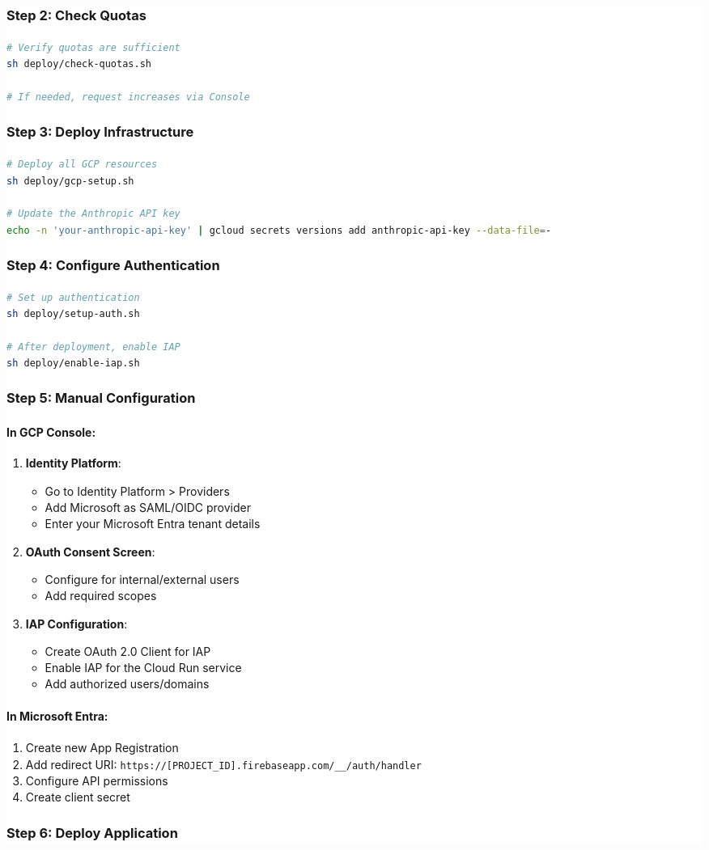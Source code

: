 ### Step 2: Check Quotas

```bash
# Verify quotas are sufficient
sh deploy/check-quotas.sh

# If needed, request increases via Console
```

### Step 3: Deploy Infrastructure

```bash
# Deploy all GCP resources
sh deploy/gcp-setup.sh

# Update the Anthropic API key
echo -n 'your-anthropic-api-key' | gcloud secrets versions add anthropic-api-key --data-file=-
```

### Step 4: Configure Authentication

```bash
# Set up authentication
sh deploy/setup-auth.sh

# After deployment, enable IAP
sh deploy/enable-iap.sh
```

### Step 5: Manual Configuration

#### In GCP Console:
1. **Identity Platform**:
   - Go to Identity Platform > Providers
   - Add Microsoft as SAML/OIDC provider
   - Enter your Microsoft Entra tenant details

2. **OAuth Consent Screen**:
   - Configure for internal/external users
   - Add required scopes

3. **IAP Configuration**:
   - Create OAuth 2.0 Client for IAP
   - Enable IAP for the Cloud Run service
   - Add authorized users/domains

#### In Microsoft Entra:
1. Create new App Registration
2. Add redirect URI: `https://[PROJECT_ID].firebaseapp.com/__/auth/handler`
3. Configure API permissions
4. Create client secret

### Step 6: Deploy Application
